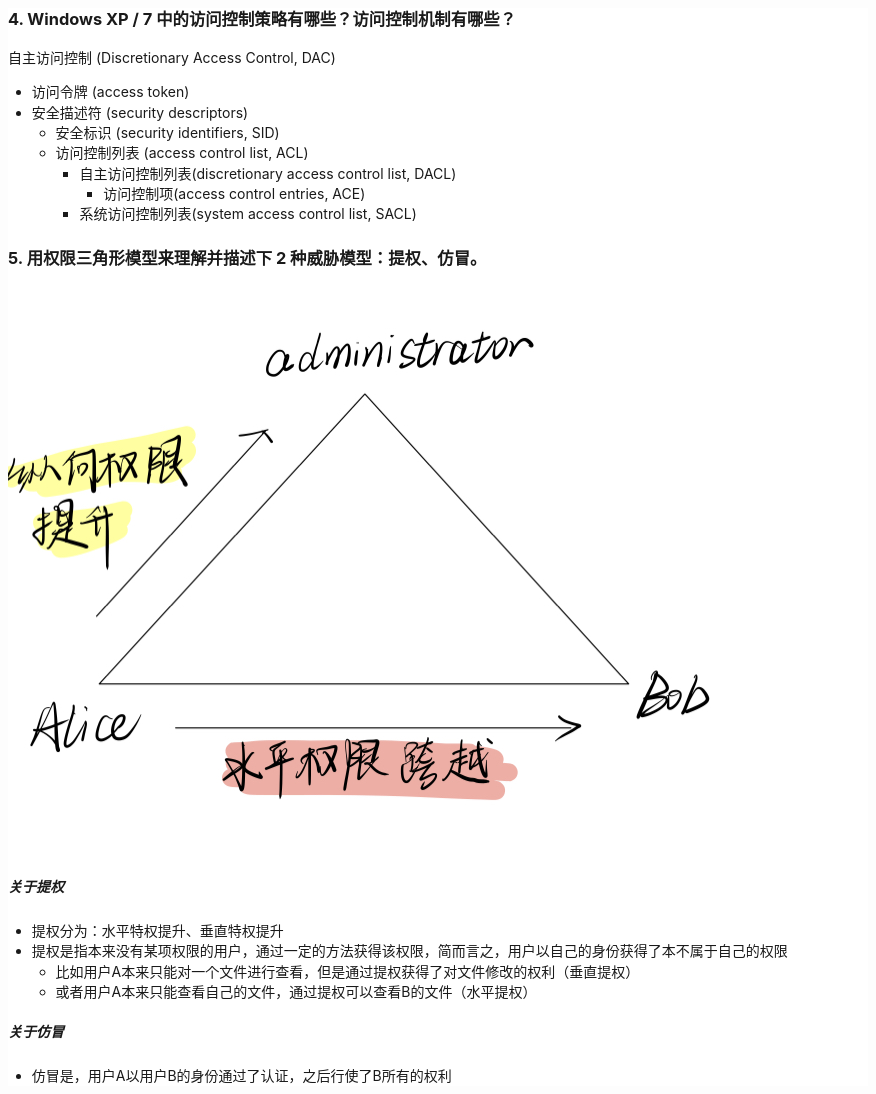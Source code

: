 ### 4. Windows XP / 7 中的访问控制策略有哪些？访问控制机制有哪些？

自主访问控制 (Discretionary Access Control, DAC)

- 访问令牌 (access token)
- 安全描述符 (security descriptors)
  - 安全标识 (security identifiers, SID)
  - 访问控制列表 (access control list, ACL)
    - 自主访问控制列表(discretionary access control list, DACL)
      - 访问控制项(access control entries, ACE)
    - 系统访问控制列表(system access control list, SACL)

### 5.  用权限三角形模型来理解并描述下 2 种威胁模型：提权、仿冒。

![subject5](img/subject5.jpg)

##### 关于提权
- 提权分为：水平特权提升、垂直特权提升
- 提权是指本来没有某项权限的用户，通过一定的方法获得该权限，简而言之，用户以自己的身份获得了本不属于自己的权限
    - 比如用户A本来只能对一个文件进行查看，但是通过提权获得了对文件修改的权利（垂直提权）
    - 或者用户A本来只能查看自己的文件，通过提权可以查看B的文件（水平提权）

##### 关于仿冒
- 仿冒是，用户A以用户B的身份通过了认证，之后行使了B所有的权利
